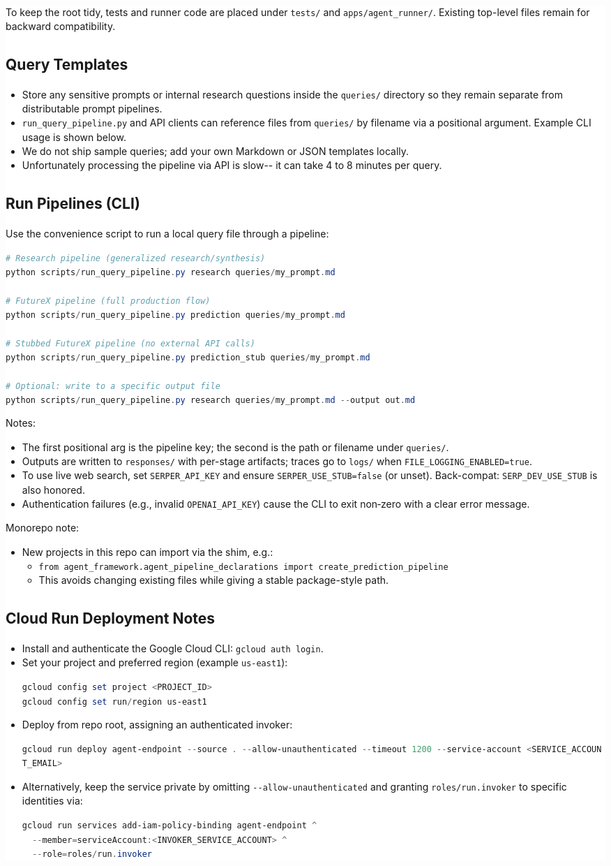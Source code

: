 To keep the root tidy, tests and runner code are placed under `tests/` and `apps/agent_runner/`. Existing top-level files remain for backward compatibility.

## Query Templates

- Store any sensitive prompts or internal research questions inside the `queries/` directory so they remain separate from distributable prompt pipelines.
- `run_query_pipeline.py` and API clients can reference files from `queries/` by filename via a positional argument. Example CLI usage is shown below.
- We do not ship sample queries; add your own Markdown or JSON templates locally.
- Unfortunately processing the pipeline via API is slow-- it can take 4 to 8 minutes per query. 

## Run Pipelines (CLI)

Use the convenience script to run a local query file through a pipeline:

```powershell
# Research pipeline (generalized research/synthesis)
python scripts/run_query_pipeline.py research queries/my_prompt.md

# FutureX pipeline (full production flow)
python scripts/run_query_pipeline.py prediction queries/my_prompt.md

# Stubbed FutureX pipeline (no external API calls)
python scripts/run_query_pipeline.py prediction_stub queries/my_prompt.md

# Optional: write to a specific output file
python scripts/run_query_pipeline.py research queries/my_prompt.md --output out.md
```

Notes:
- The first positional arg is the pipeline key; the second is the path or filename under `queries/`.
- Outputs are written to `responses/` with per-stage artifacts; traces go to `logs/` when `FILE_LOGGING_ENABLED=true`.
- To use live web search, set `SERPER_API_KEY` and ensure `SERPER_USE_STUB=false` (or unset). Back-compat: `SERP_DEV_USE_STUB` is also honored.
- Authentication failures (e.g., invalid `OPENAI_API_KEY`) cause the CLI to exit non‑zero with a clear error message.

 Monorepo note:
 - New projects in this repo can import via the shim, e.g.:
   - `from agent_framework.agent_pipeline_declarations import create_prediction_pipeline`
   - This avoids changing existing files while giving a stable package-style path.

## Cloud Run Deployment Notes

- Install and authenticate the Google Cloud CLI: `gcloud auth login`.
- Set your project and preferred region (example `us-east1`):
  ```powershell
  gcloud config set project <PROJECT_ID>
  gcloud config set run/region us-east1
  ```
- Deploy from repo root, assigning an authenticated invoker:
  ```powershell
  gcloud run deploy agent-endpoint --source . --allow-unauthenticated --timeout 1200 --service-account <SERVICE_ACCOUNT_EMAIL>
  ```
- Alternatively, keep the service private by omitting `--allow-unauthenticated` and granting `roles/run.invoker` to specific identities via:
  ```powershell
  gcloud run services add-iam-policy-binding agent-endpoint ^
    --member=serviceAccount:<INVOKER_SERVICE_ACCOUNT> ^
    --role=roles/run.invoker
  ```